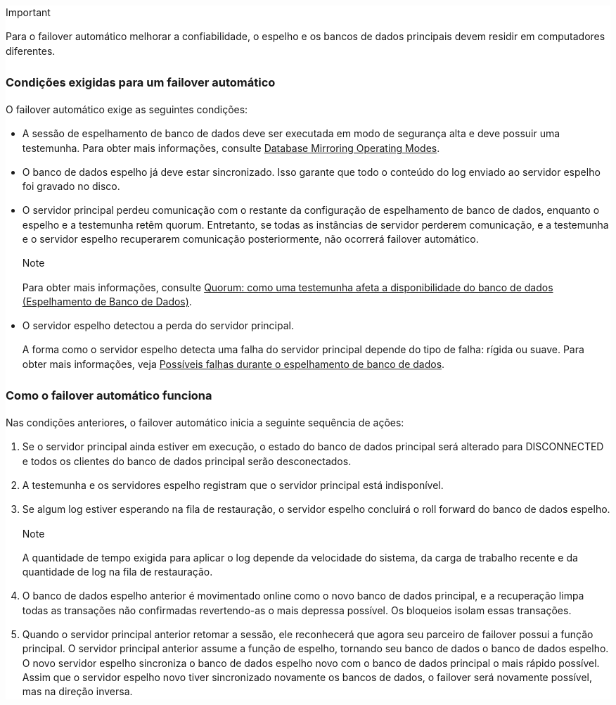 > [!IMPORTANT]  
>  Para o failover automático melhorar a confiabilidade, o espelho e os bancos de dados principais devem residir em computadores diferentes.  
  
  
  
###  <a name="ConditionsForAutoFo"></a> Condições exigidas para um failover automático  
 O failover automático exige as seguintes condições:  
  
-   A sessão de espelhamento de banco de dados deve ser executada em modo de segurança alta e deve possuir uma testemunha. Para obter mais informações, consulte [Database Mirroring Operating Modes](database-mirroring-operating-modes.md).  
  
-   O banco de dados espelho já deve estar sincronizado. Isso garante que todo o conteúdo do log enviado ao servidor espelho foi gravado no disco.  
  
-   O servidor principal perdeu comunicação com o restante da configuração de espelhamento de banco de dados, enquanto o espelho e a testemunha retêm quorum. Entretanto, se todas as instâncias de servidor perderem comunicação, e a testemunha e o servidor espelho recuperarem comunicação posteriormente, não ocorrerá failover automático.  
  
    > [!NOTE]  
    >  Para obter mais informações, consulte [Quorum: como uma testemunha afeta a disponibilidade do banco de dados &#40;Espelhamento de Banco de Dados&#41;](quorum-how-a-witness-affects-database-availability-database-mirroring.md).  
  
-   O servidor espelho detectou a perda do servidor principal.  
  
     A forma como o servidor espelho detecta uma falha do servidor principal depende do tipo de falha: rígida ou suave. Para obter mais informações, veja [Possíveis falhas durante o espelhamento de banco de dados](possible-failures-during-database-mirroring.md).  
  
###  <a name="HowAutoFoWorks"></a> Como o failover automático funciona  
 Nas condições anteriores, o failover automático inicia a seguinte sequência de ações:  
  
1.  Se o servidor principal ainda estiver em execução, o estado do banco de dados principal será alterado para DISCONNECTED e todos os clientes do banco de dados principal serão desconectados.  
  
2.  A testemunha e os servidores espelho registram que o servidor principal está indisponível.  
  
3.  Se algum log estiver esperando na fila de restauração, o servidor espelho concluirá o roll forward do banco de dados espelho.  
  
    > [!NOTE]  
    >  A quantidade de tempo exigida para aplicar o log depende da velocidade do sistema, da carga de trabalho recente e da quantidade de log na fila de restauração.  
  
4.  O banco de dados espelho anterior é movimentado online como o novo banco de dados principal, e a recuperação limpa todas as transações não confirmadas revertendo-as o mais depressa possível. Os bloqueios isolam essas transações.  
  
5.  Quando o servidor principal anterior retomar a sessão, ele reconhecerá que agora seu parceiro de failover possui a função principal. O servidor principal anterior assume a função de espelho, tornando seu banco de dados o banco de dados espelho. O novo servidor espelho sincroniza o banco de dados espelho novo com o banco de dados principal o mais rápido possível. Assim que o servidor espelho novo tiver sincronizado novamente os bancos de dados, o failover será novamente possível, mas na direção inversa.  
  